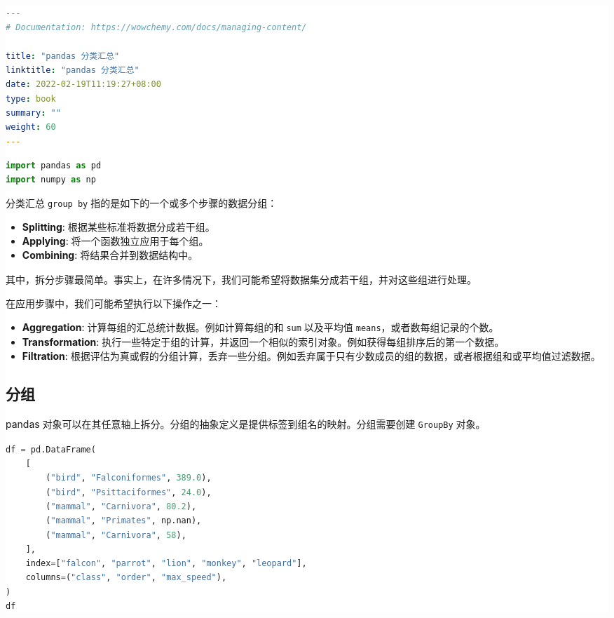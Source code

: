 ```yaml
---
# Documentation: https://wowchemy.com/docs/managing-content/

title: "pandas 分类汇总"
linktitle: "pandas 分类汇总"
date: 2022-02-19T11:19:27+08:00
type: book
summary: ""
weight: 60
---
```




```python
import pandas as pd
import numpy as np
```

分类汇总 `group by` 指的是如下的一个或多个步骤的数据分组：

- **Splitting**: 根据某些标准将数据分成若干组。
- **Applying**: 将一个函数独立应用于每个组。
- **Combining**: 将结果合并到数据结构中。

其中，拆分步骤最简单。事实上，在许多情况下，我们可能希望将数据集分成若干组，并对这些组进行处理。

在应用步骤中，我们可能希望执行以下操作之一：

- **Aggregation**: 计算每组的汇总统计数据。例如计算每组的和 `sum` 以及平均值 `means`，或者数每组记录的个数。
- **Transformation**: 执行一些特定于组的计算，并返回一个相似的索引对象。例如获得每组排序后的第一个数据。
- **Filtration**: 根据评估为真或假的分组计算，丢弃一些分组。例如丢弃属于只有少数成员的组的数据，或者根据组和或平均值过滤数据。

## 分组

pandas 对象可以在其任意轴上拆分。分组的抽象定义是提供标签到组名的映射。分组需要创建 `GroupBy` 对象。


```python
df = pd.DataFrame(
    [
        ("bird", "Falconiformes", 389.0),
        ("bird", "Psittaciformes", 24.0),
        ("mammal", "Carnivora", 80.2),
        ("mammal", "Primates", np.nan),
        ("mammal", "Carnivora", 58),
    ],
    index=["falcon", "parrot", "lion", "monkey", "leopard"],
    columns=("class", "order", "max_speed"),
)
df
```




<div>
<style scoped>
    .dataframe tbody tr th:only-of-type {
        vertical-align: middle;
    }
